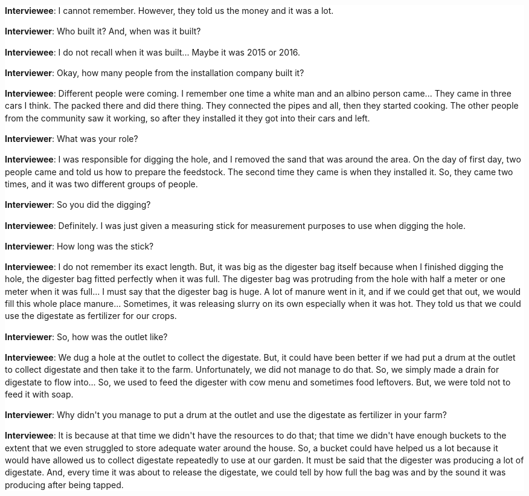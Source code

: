 **Interviewee**: I cannot remember. However, they told us the money and
it was a lot.

**Interviewer**: Who built it? And, when was it built?

**Interviewee**: I do not recall when it was built... Maybe it was 2015
or 2016.

**Interviewer**: Okay, how many people from the installation company
built it?

**Interviewee**: Different people were coming. I remember one time a
white man and an albino person came... They came in three cars I think.
The packed there and did there thing. They connected the pipes and all,
then they started cooking. The other people from the community saw it
working, so after they installed it they got into their cars and left.

**Interviewer**: What was your role?

**Interviewee**: I was responsible for digging the hole, and I removed
the sand that was around the area. On the day of first day, two people
came and told us how to prepare the feedstock. The second time they came
is when they installed it. So, they came two times, and it was two
different groups of people.

**Interviewer**: So you did the digging?

**Interviewee**: Definitely. I was just given a measuring stick for
measurement purposes to use when digging the hole.

**Interviewer**: How long was the stick?

**Interviewee**: I do not remember its exact length. But, it was big as
the digester bag itself because when I finished digging the hole, the
digester bag fitted perfectly when it was full. The digester bag was
protruding from the hole with half a meter or one meter when it was
full... I must say that the digester bag is huge. A lot of manure went
in it, and if we could get that out, we would fill this whole place
manure... Sometimes, it was releasing slurry on its own especially when
it was hot. They told us that we could use the digestate as fertilizer
for our crops.

**Interviewer**: So, how was the outlet like?

**Interviewee**: We dug a hole at the outlet to collect the digestate.
But, it could have been better if we had put a drum at the outlet to
collect digestate and then take it to the farm. Unfortunately, we did
not manage to do that. So, we simply made a drain for digestate to flow
into... So, we used to feed the digester with cow menu and sometimes
food leftovers. But, we were told not to feed it with soap.

**Interviewer**: Why didn't you manage to put a drum at the outlet and
use the digestate as fertilizer in your farm?

**Interviewee**: It is because at that time we didn't have the resources
to do that; that time we didn't have enough buckets to the extent that
we even struggled to store adequate water around the house. So, a bucket
could have helped us a lot because it would have allowed us to collect
digestate repeatedly to use at our garden. It must be said that the
digester was producing a lot of digestate. And, every time it was about
to release the digestate, we could tell by how full the bag was and by
the sound it was producing after being tapped.
